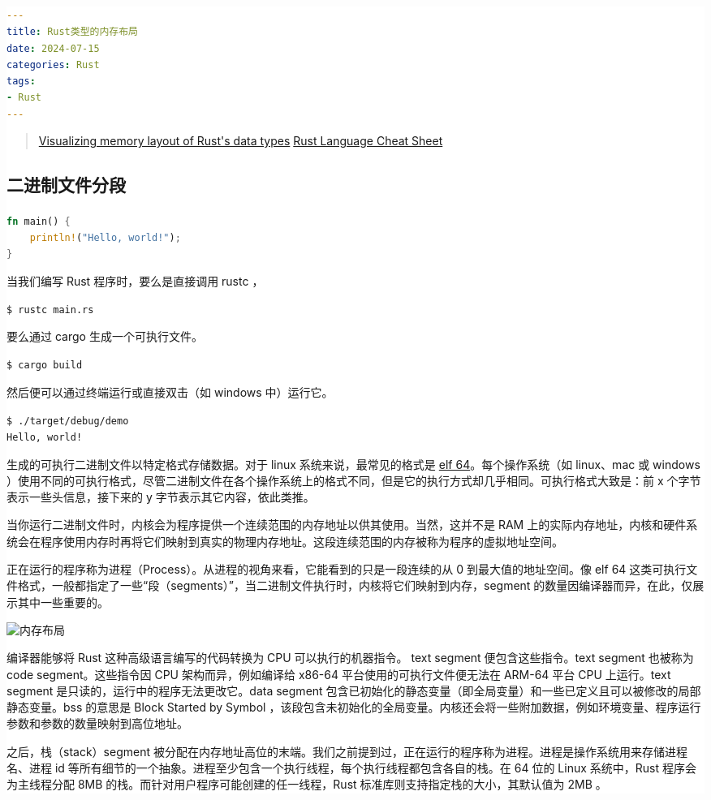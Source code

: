 ```yaml
---
title: Rust类型的内存布局
date: 2024-07-15
categories: Rust
tags: 
- Rust
---
```


> [Visualizing memory layout of Rust's data types](https://www.youtube.com/watch?v=rDoqT-a6UFg)
> [Rust Language Cheat Sheet](https://cheats.rs/)

## 二进制文件分段

```rust
fn main() {
    println!("Hello, world!");
}
```

当我们编写 Rust 程序时，要么是直接调用 rustc ，
```sh
$ rustc main.rs
```

要么通过 cargo 生成一个可执行文件。
```sh
$ cargo build
```
然后便可以通过终端运行或直接双击（如 windows 中）运行它。
```sh
$ ./target/debug/demo
Hello, world!
```

生成的可执行二进制文件以特定格式存储数据。对于 linux 系统来说，最常见的格式是 [elf 64](https://0xax.gitbooks.io/linux-insides/content/Theory/linux-theory-2.html)。每个操作系统（如 linux、mac 或 windows ）使用不同的可执行格式，尽管二进制文件在各个操作系统上的格式不同，但是它的执行方式却几乎相同。可执行格式大致是：前 x 个字节表示一些头信息，接下来的 y 字节表示其它内容，依此类推。

当你运行二进制文件时，内核会为程序提供一个连续范围的内存地址以供其使用。当然，这并不是 RAM 上的实际内存地址，内核和硬件系统会在程序使用内存时再将它们映射到真实的物理内存地址。这段连续范围的内存被称为程序的虚拟地址空间。

正在运行的程序称为进程（Process）。从进程的视角来看，它能看到的只是一段连续的从 0 到最大值的地址空间。像 elf 64 这类可执行文件格式，一般都指定了一些“段（segments）”，当二进制文件执行时，内核将它们映射到内存，segment 的数量因编译器而异，在此，仅展示其中一些重要的。

![内存布局](https://mmbiz.qpic.cn/mmbiz_png/icHcJ8ricxwyUK16AjEAKBRyRzCQ4ErPwDMtcdN2IpJob7NH4LKczuILOahMLpXVgNsDgfpiagmfRMVOIxeWx31ag/640?wx_fmt=png&tp=webp&wxfrom=5&wx_lazy=1&wx_co=1)

编译器能够将 Rust 这种高级语言编写的代码转换为 CPU 可以执行的机器指令。 text segment 便包含这些指令。text segment 也被称为 code segment。这些指令因 CPU 架构而异，例如编译给 x86-64 平台使用的可执行文件便无法在 ARM-64 平台 CPU 上运行。text segment 是只读的，运行中的程序无法更改它。data segment 包含已初始化的静态变量（即全局变量）和一些已定义且可以被修改的局部静态变量。bss 的意思是 Block Started by Symbol ，该段包含未初始化的全局变量。内核还会将一些附加数据，例如环境变量、程序运行参数和参数的数量映射到高位地址。

之后，栈（stack）segment 被分配在内存地址高位的末端。我们之前提到过，正在运行的程序称为进程。进程是操作系统用来存储进程名、进程 id 等所有细节的一个抽象。进程至少包含一个执行线程，每个执行线程都包含各自的栈。在 64 位的 Linux 系统中，Rust 程序会为主线程分配 8MB 的栈。而针对用户程序可能创建的任一线程，Rust 标准库则支持指定栈的大小，其默认值为 2MB 。
